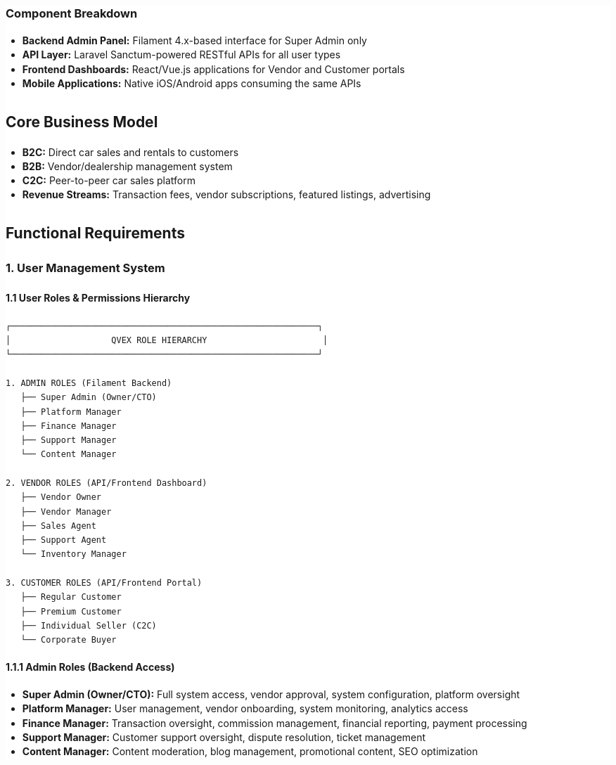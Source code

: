 ### Component Breakdown
- **Backend Admin Panel:** Filament 4.x-based interface for Super Admin only
- **API Layer:** Laravel Sanctum-powered RESTful APIs for all user types
- **Frontend Dashboards:** React/Vue.js applications for Vendor and Customer portals
- **Mobile Applications:** Native iOS/Android apps consuming the same APIs

## Core Business Model
- **B2C:** Direct car sales and rentals to customers
- **B2B:** Vendor/dealership management system
- **C2C:** Peer-to-peer car sales platform
- **Revenue Streams:** Transaction fees, vendor subscriptions, featured listings, advertising

## Functional Requirements

### 1. User Management System

#### 1.1 User Roles & Permissions Hierarchy

```
┌─────────────────────────────────────────────────────────────┐
│                    QVEX ROLE HIERARCHY                       │
└─────────────────────────────────────────────────────────────┘

1. ADMIN ROLES (Filament Backend)
   ├── Super Admin (Owner/CTO)
   ├── Platform Manager
   ├── Finance Manager
   ├── Support Manager
   └── Content Manager

2. VENDOR ROLES (API/Frontend Dashboard)
   ├── Vendor Owner
   ├── Vendor Manager
   ├── Sales Agent
   ├── Support Agent
   └── Inventory Manager

3. CUSTOMER ROLES (API/Frontend Portal)
   ├── Regular Customer
   ├── Premium Customer
   ├── Individual Seller (C2C)
   └── Corporate Buyer
```

#### 1.1.1 Admin Roles (Backend Access)
- **Super Admin (Owner/CTO):** Full system access, vendor approval, system configuration, platform oversight
- **Platform Manager:** User management, vendor onboarding, system monitoring, analytics access
- **Finance Manager:** Transaction oversight, commission management, financial reporting, payment processing
- **Support Manager:** Customer support oversight, dispute resolution, ticket management
- **Content Manager:** Content moderation, blog management, promotional content, SEO optimization
